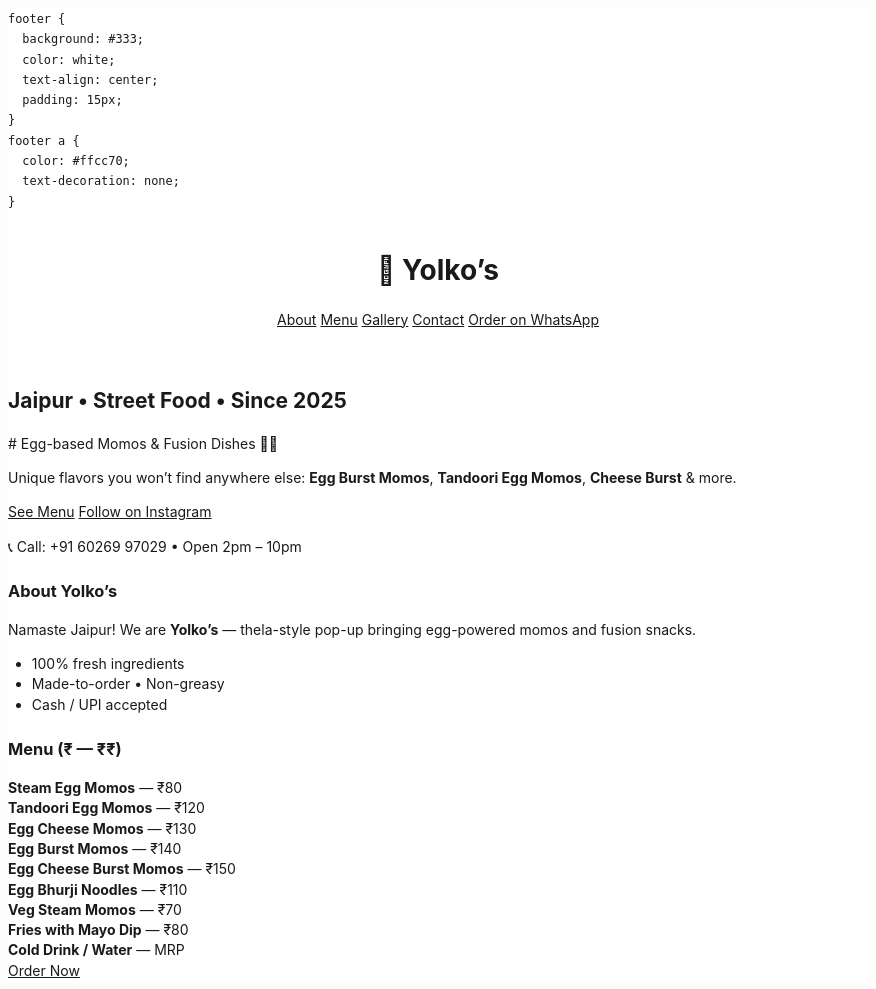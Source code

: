     footer {
      background: #333;
      color: white;
      text-align: center;
      padding: 15px;
    }
    footer a {
      color: #ffcc70;
      text-decoration: none;
    }
  </style>
</head>
<body>

  <header>
    <h1>🍳 Yolko’s</h1>
    <nav>
      <a href="#about">About</a>
      <a href="#menu">Menu</a>
      <a href="#gallery">Gallery</a>
      <a href="#contact">Contact</a>
      <a class="btn" href="https://wa.me/916026997029?text=Hi%20Yolko%E2%80%99s%20🥟%20I%20want%20to%20order!">Order on WhatsApp</a>
    </nav>
  </header>

  <div class="hero">
    <h2>Jaipur • Street Food • Since 2025</h2>
    <p># Egg-based Momos & Fusion Dishes 🥟🍳</p>
    <p>Unique flavors you won’t find anywhere else: <b>Egg Burst Momos</b>, <b>Tandoori Egg Momos</b>, <b>Cheese Burst</b> & more.</p>
    <a class="btn" href="#menu">See Menu</a>
    <a class="btn" href="https://www.instagram.com/chetrajsingh_83067">Follow on Instagram</a>
    <p>📞 Call: +91 60269 97029 • Open 2pm – 10pm</p>
  </div>

  <section id="about">
    <h3>About Yolko’s</h3>
    <p>Namaste Jaipur! We are <b>Yolko’s</b> — thela-style pop-up bringing egg-powered momos and fusion snacks.</p>
    <ul>
      <li>100% fresh ingredients</li>
      <li>Made-to-order • Non-greasy</li>
      <li>Cash / UPI accepted</li>
    </ul>
  </section>

  <section id="menu">
    <h3>Menu (₹ — ₹₹)</h3>
    <div class="menu-item"><b>Steam Egg Momos</b> — ₹80</div>
    <div class="menu-item"><b>Tandoori Egg Momos</b> — ₹120</div>
    <div class="menu-item"><b>Egg Cheese Momos</b> — ₹130</div>
    <div class="menu-item"><b>Egg Burst Momos</b> — ₹140</div>
    <div class="menu-item"><b>Egg Cheese Burst Momos</b> — ₹150</div>
    <div class="menu-item"><b>Egg Bhurji Noodles</b> — ₹110</div>
    <div class="menu-item"><b>Veg Steam Momos</b> — ₹70</div>
    <div class="menu-item"><b>Fries with Mayo Dip</b> — ₹80</div>
    <div class="menu-item"><b>Cold Drink / Water</b> — MRP</div>
    <a class="btn" href="https://wa.me/916026997029?text=I%20want%20to%20order%20from%20the%20menu">Order Now</a>
  </section>
